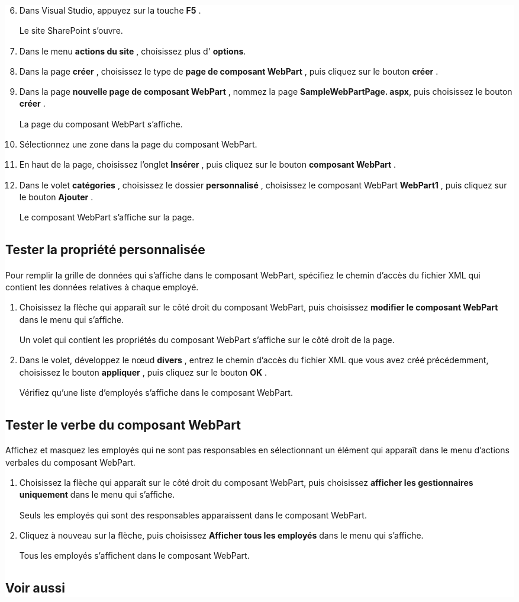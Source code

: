 6. Dans Visual Studio, appuyez sur la touche **F5** .

     Le site SharePoint s’ouvre.

7. Dans le menu **actions du site** , choisissez plus d' **options**.

8. Dans la page **créer** , choisissez le type de **page de composant WebPart** , puis cliquez sur le bouton **créer** .

9. Dans la page **nouvelle page de composant WebPart** , nommez la page **SampleWebPartPage. aspx**, puis choisissez le bouton **créer** .

     La page du composant WebPart s’affiche.

10. Sélectionnez une zone dans la page du composant WebPart.

11. En haut de la page, choisissez l’onglet **Insérer** , puis cliquez sur le bouton **composant WebPart** .

12. Dans le volet **catégories** , choisissez le dossier **personnalisé** , choisissez le composant WebPart **WebPart1** , puis cliquez sur le bouton **Ajouter** .

     Le composant WebPart s’affiche sur la page.

## <a name="test-the-custom-property"></a>Tester la propriété personnalisée

Pour remplir la grille de données qui s’affiche dans le composant WebPart, spécifiez le chemin d’accès du fichier XML qui contient les données relatives à chaque employé.

1. Choisissez la flèche qui apparaît sur le côté droit du composant WebPart, puis choisissez **modifier le composant WebPart** dans le menu qui s’affiche.

     Un volet qui contient les propriétés du composant WebPart s’affiche sur le côté droit de la page.

2. Dans le volet, développez le nœud **divers** , entrez le chemin d’accès du fichier XML que vous avez créé précédemment, choisissez le bouton **appliquer** , puis cliquez sur le bouton **OK** .

     Vérifiez qu’une liste d’employés s’affiche dans le composant WebPart.

## <a name="test-the-web-part-verb"></a>Tester le verbe du composant WebPart

Affichez et masquez les employés qui ne sont pas responsables en sélectionnant un élément qui apparaît dans le menu d’actions verbales du composant WebPart.

1. Choisissez la flèche qui apparaît sur le côté droit du composant WebPart, puis choisissez **afficher les gestionnaires uniquement** dans le menu qui s’affiche.

     Seuls les employés qui sont des responsables apparaissent dans le composant WebPart.

2. Cliquez à nouveau sur la flèche, puis choisissez **Afficher tous les employés** dans le menu qui s’affiche.

     Tous les employés s’affichent dans le composant WebPart.

## <a name="see-also"></a>Voir aussi
